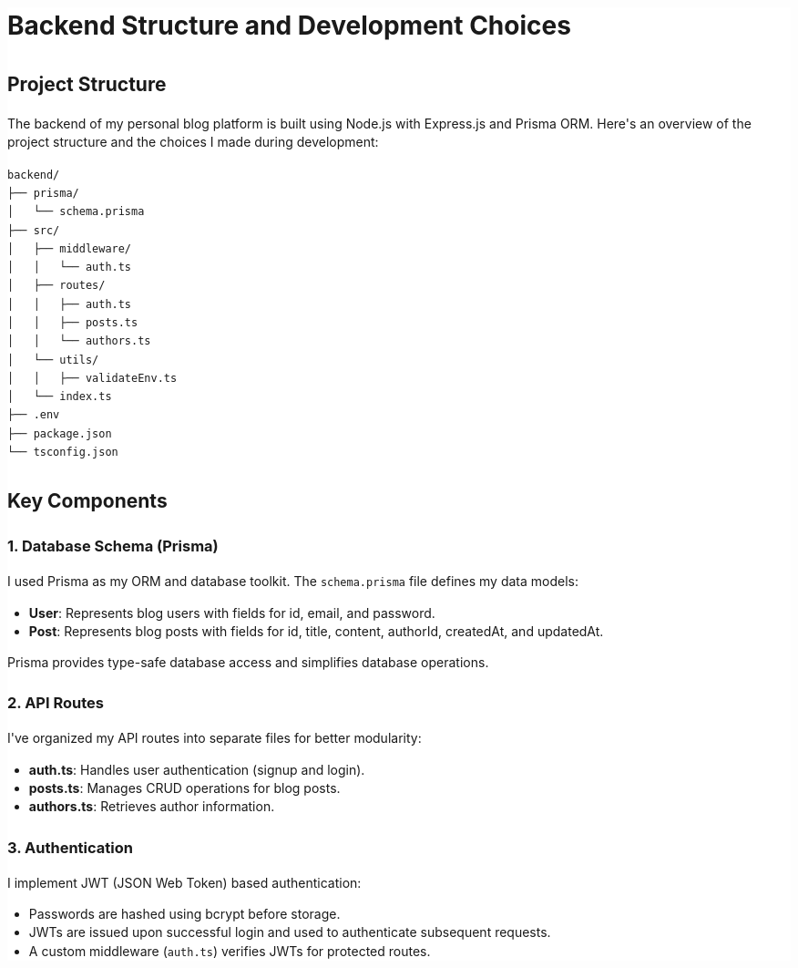 # Backend Structure and Development Choices

## Project Structure

The backend of my personal blog platform is built using Node.js with Express.js and Prisma ORM. Here's an overview of the project structure and the choices I made during development:

```
backend/
├── prisma/
│   └── schema.prisma
├── src/
│   ├── middleware/
│   │   └── auth.ts
│   ├── routes/
│   │   ├── auth.ts
│   │   ├── posts.ts
│   │   └── authors.ts
│   └── utils/
│   │   ├── validateEnv.ts
│   └── index.ts
├── .env
├── package.json
└── tsconfig.json
```

## Key Components

### 1. Database Schema (Prisma)

I used Prisma as my ORM and database toolkit. The `schema.prisma` file defines my data models:

- **User**: Represents blog users with fields for id, email, and password.
- **Post**: Represents blog posts with fields for id, title, content, authorId, createdAt, and updatedAt.

Prisma provides type-safe database access and simplifies database operations.

### 2. API Routes

I've organized my API routes into separate files for better modularity:

- **auth.ts**: Handles user authentication (signup and login).
- **posts.ts**: Manages CRUD operations for blog posts.
- **authors.ts**: Retrieves author information.

### 3. Authentication

I implement JWT (JSON Web Token) based authentication:

- Passwords are hashed using bcrypt before storage.
- JWTs are issued upon successful login and used to authenticate subsequent requests.
- A custom middleware (`auth.ts`) verifies JWTs for protected routes.
